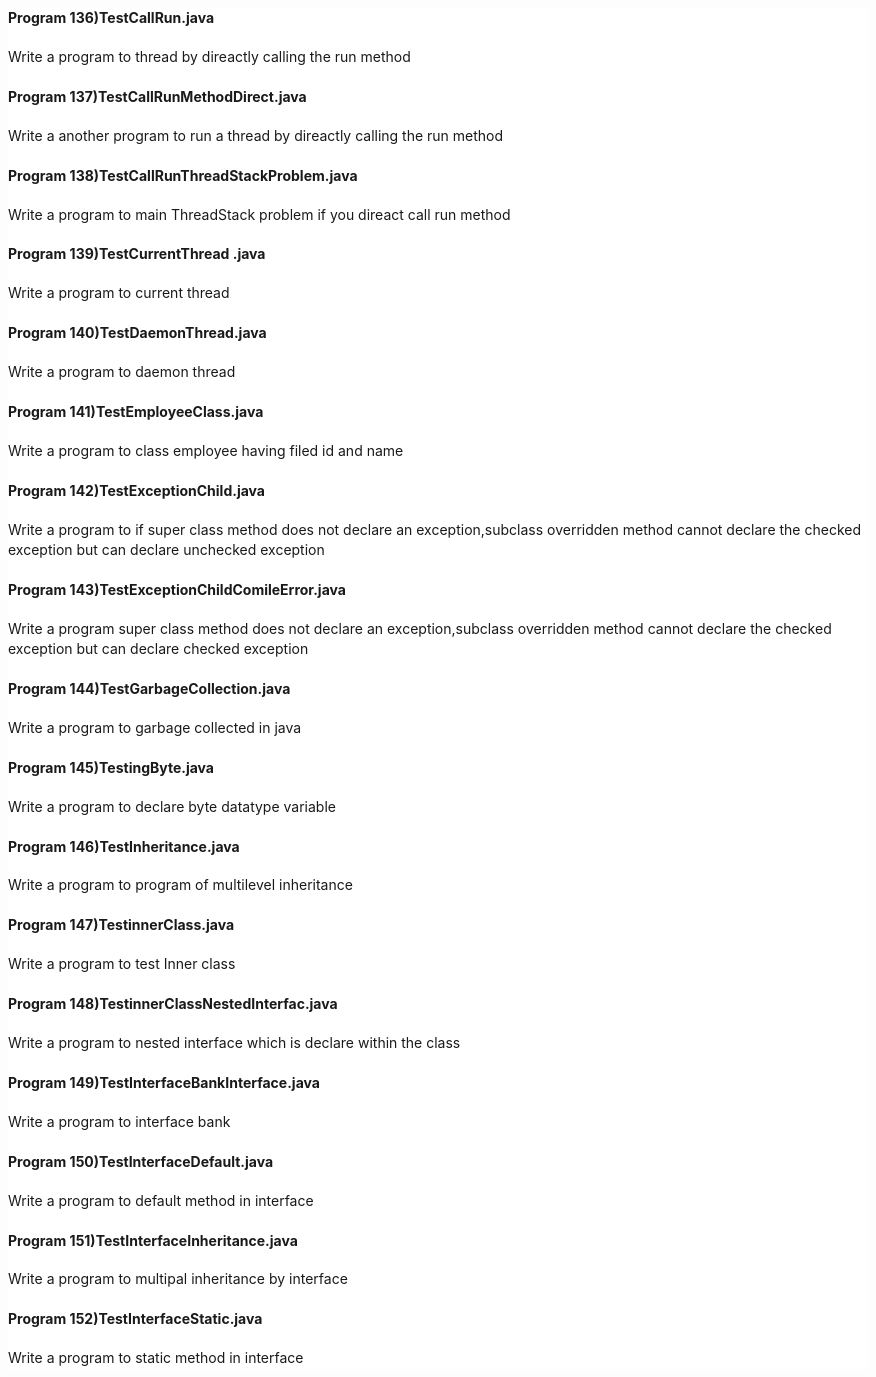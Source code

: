 #### Program 136)TestCallRun.java
Write a program to thread by direactly calling the run method

#### Program 137)TestCallRunMethodDirect.java
Write a another program to run a thread by direactly calling the run method

#### Program 138)TestCallRunThreadStackProblem.java
Write a program to main ThreadStack problem if you  direact call  run method

#### Program 139)TestCurrentThread .java
Write a program to current  thread

#### Program 140)TestDaemonThread.java
Write a program to daemon thread

#### Program 141)TestEmployeeClass.java
Write a program to class  employee having filed id and name

#### Program 142)TestExceptionChild.java
Write a program to if super class method does not declare an exception,subclass overridden method cannot declare  the checked exception but can declare unchecked exception

#### Program 143)TestExceptionChildComileError.java
Write a program super class method does not declare an exception,subclass overridden method cannot declare  the checked exception but can declare checked exception

#### Program 144)TestGarbageCollection.java
Write a program to  garbage collected in java

#### Program 145)TestingByte.java
Write a program to declare  byte datatype variable

#### Program 146)TestInheritance.java
Write a program to program of multilevel inheritance 

#### Program 147)TestinnerClass.java
Write a program to test Inner class

#### Program 148)TestinnerClassNestedInterfac.java
Write a program to nested interface which is declare within the class

#### Program 149)TestInterfaceBankInterface.java
Write a program to interface bank

#### Program 150)TestInterfaceDefault.java
Write a program to default method in interface

#### Program 151)TestInterfaceInheritance.java
Write a program to multipal inheritance by interface

#### Program 152)TestInterfaceStatic.java
Write a program to static method in interface
